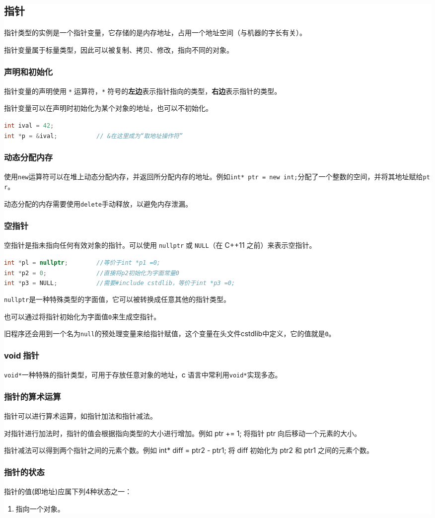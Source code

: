 ## **指针**

指针类型的实例是一个指针变量，它存储的是内存地址，占用一个地址空间（与机器的字长有关）。

指针变量属于标量类型，因此可以被复制、拷贝、修改，指向不同的对象。

  

### **声明和初始化**

指针变量的声明使用 `*` 运算符，`*` 符号的**左边**表示指针指向的类型，**右边**表示指针的类型。

指针变量可以在声明时初始化为某个对象的地址，也可以不初始化。

```C++
int ival = 42;
int *p = &ival;           // &在这里成为“取地址操作符”
```

### **动态分配内存**

使用`new`运算符可以在堆上动态分配内存，并返回所分配内存的地址。例如`int* ptr = new int;`分配了一个整数的空间，并将其地址赋给`ptr`。

动态分配的内存需要使用`delete`手动释放，以避免内存泄漏。

### **空指针**

空指针是指未指向任何有效对象的指针。可以使用 `nullptr` 或 `NULL`（在 C++11 之前）来表示空指针。

```C++
int *pl = nullptr;        //等价于int *p1 =0;
int *p2 = 0;              //直接将p2初始化为字面常量0
int *p3 = NULL;           //需要#include cstdlib，等价于int *p3 =0;
```

`nullptr`是一种特殊类型的字面值，它可以被转换成任意其他的指针类型。

也可以通过将指针初始化为字面值`0`来生成空指针。

旧程序还会用到一个名为`null`的预处理变量来给指针赋值，这个变量在头文件cstdlib中定义，它的值就是`0`。

### **void 指针**

`void*`一种特殊的指针类型，可用于存放任意对象的地址，c 语言中常利用`void*`实现多态。

### **指针的算术运算**

指针可以进行算术运算，如指针加法和指针减法。

对指针进行加法时，指针的值会根据指向类型的大小进行增加。例如 ptr += 1; 将指针 ptr 向后移动一个元素的大小。

指针减法可以得到两个指针之间的元素个数。例如 int* diff = ptr2 - ptr1; 将 diff 初始化为 ptr2 和 ptr1 之间的元素个数。

### **指针的状态**

指针的值(即地址)应属下列4种状态之一：

1. 指向一个对象。
    
